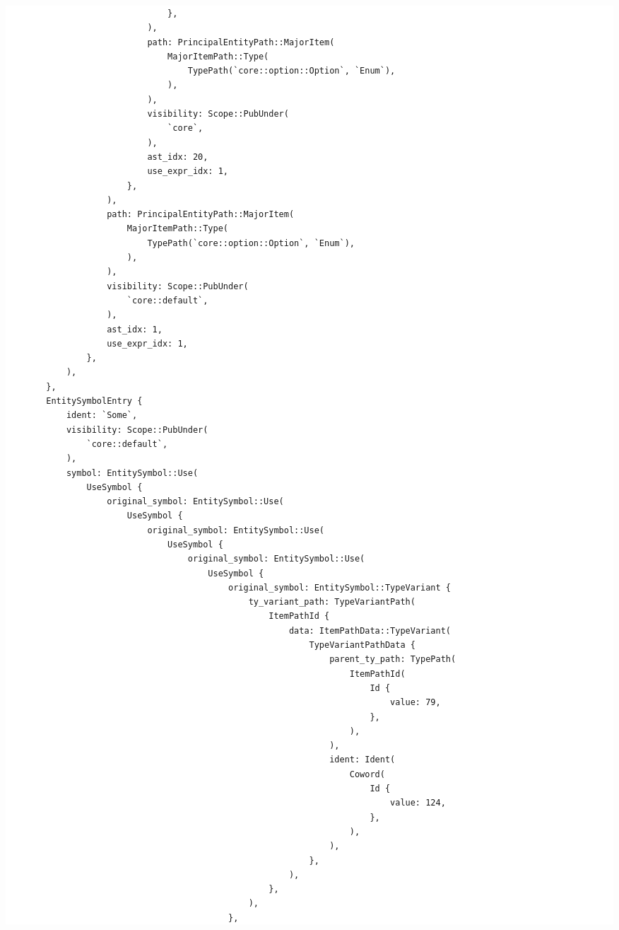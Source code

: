                                     },
                                ),
                                path: PrincipalEntityPath::MajorItem(
                                    MajorItemPath::Type(
                                        TypePath(`core::option::Option`, `Enum`),
                                    ),
                                ),
                                visibility: Scope::PubUnder(
                                    `core`,
                                ),
                                ast_idx: 20,
                                use_expr_idx: 1,
                            },
                        ),
                        path: PrincipalEntityPath::MajorItem(
                            MajorItemPath::Type(
                                TypePath(`core::option::Option`, `Enum`),
                            ),
                        ),
                        visibility: Scope::PubUnder(
                            `core::default`,
                        ),
                        ast_idx: 1,
                        use_expr_idx: 1,
                    },
                ),
            },
            EntitySymbolEntry {
                ident: `Some`,
                visibility: Scope::PubUnder(
                    `core::default`,
                ),
                symbol: EntitySymbol::Use(
                    UseSymbol {
                        original_symbol: EntitySymbol::Use(
                            UseSymbol {
                                original_symbol: EntitySymbol::Use(
                                    UseSymbol {
                                        original_symbol: EntitySymbol::Use(
                                            UseSymbol {
                                                original_symbol: EntitySymbol::TypeVariant {
                                                    ty_variant_path: TypeVariantPath(
                                                        ItemPathId {
                                                            data: ItemPathData::TypeVariant(
                                                                TypeVariantPathData {
                                                                    parent_ty_path: TypePath(
                                                                        ItemPathId(
                                                                            Id {
                                                                                value: 79,
                                                                            },
                                                                        ),
                                                                    ),
                                                                    ident: Ident(
                                                                        Coword(
                                                                            Id {
                                                                                value: 124,
                                                                            },
                                                                        ),
                                                                    ),
                                                                },
                                                            ),
                                                        },
                                                    ),
                                                },